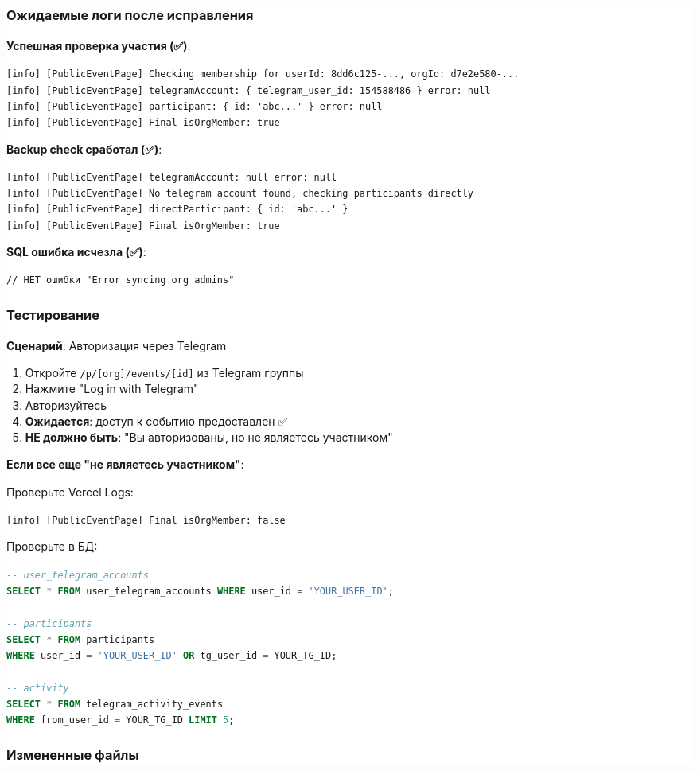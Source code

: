 ### Ожидаемые логи после исправления

**Успешная проверка участия (✅)**:
```
[info] [PublicEventPage] Checking membership for userId: 8dd6c125-..., orgId: d7e2e580-...
[info] [PublicEventPage] telegramAccount: { telegram_user_id: 154588486 } error: null
[info] [PublicEventPage] participant: { id: 'abc...' } error: null
[info] [PublicEventPage] Final isOrgMember: true
```

**Backup check сработал (✅)**:
```
[info] [PublicEventPage] telegramAccount: null error: null
[info] [PublicEventPage] No telegram account found, checking participants directly
[info] [PublicEventPage] directParticipant: { id: 'abc...' }
[info] [PublicEventPage] Final isOrgMember: true
```

**SQL ошибка исчезла (✅)**:
```
// НЕТ ошибки "Error syncing org admins"
```

### Тестирование

**Сценарий**: Авторизация через Telegram
1. Откройте `/p/[org]/events/[id]` из Telegram группы
2. Нажмите "Log in with Telegram"
3. Авторизуйтесь
4. **Ожидается**: доступ к событию предоставлен ✅
5. **НЕ должно быть**: "Вы авторизованы, но не являетесь участником"

**Если все еще "не являетесь участником"**:

Проверьте Vercel Logs:
```
[info] [PublicEventPage] Final isOrgMember: false
```

Проверьте в БД:
```sql
-- user_telegram_accounts
SELECT * FROM user_telegram_accounts WHERE user_id = 'YOUR_USER_ID';

-- participants
SELECT * FROM participants 
WHERE user_id = 'YOUR_USER_ID' OR tg_user_id = YOUR_TG_ID;

-- activity
SELECT * FROM telegram_activity_events 
WHERE from_user_id = YOUR_TG_ID LIMIT 5;
```

### Измененные файлы

